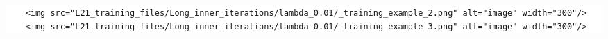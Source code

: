         <img src="L21_training_files/Long_inner_iterations/lambda_0.01/_training_example_2.png" alt="image" width="300"/>
        <img src="L21_training_files/Long_inner_iterations/lambda_0.01/_training_example_3.png" alt="image" width="300"/>